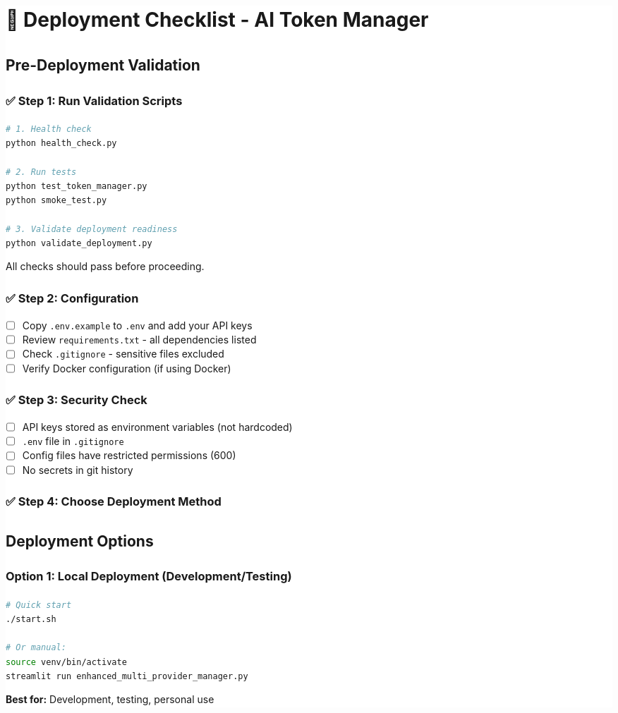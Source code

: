 # 🚀 Deployment Checklist - AI Token Manager

## Pre-Deployment Validation

### ✅ Step 1: Run Validation Scripts

```bash
# 1. Health check
python health_check.py

# 2. Run tests
python test_token_manager.py
python smoke_test.py

# 3. Validate deployment readiness
python validate_deployment.py
```

All checks should pass before proceeding.

### ✅ Step 2: Configuration

- [ ] Copy `.env.example` to `.env` and add your API keys
- [ ] Review `requirements.txt` - all dependencies listed
- [ ] Check `.gitignore` - sensitive files excluded
- [ ] Verify Docker configuration (if using Docker)

### ✅ Step 3: Security Check

- [ ] API keys stored as environment variables (not hardcoded)
- [ ] `.env` file in `.gitignore`
- [ ] Config files have restricted permissions (600)
- [ ] No secrets in git history

### ✅ Step 4: Choose Deployment Method

## Deployment Options

### Option 1: Local Deployment (Development/Testing)

```bash
# Quick start
./start.sh

# Or manual:
source venv/bin/activate
streamlit run enhanced_multi_provider_manager.py
```

**Best for:** Development, testing, personal use
